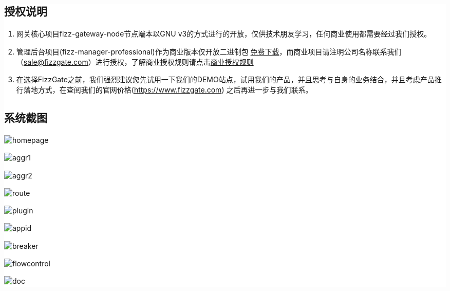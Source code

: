 
## 授权说明

1. 网关核心项目fizz-gateway-node节点端本以GNU v3的方式进行的开放，仅供技术朋友学习，任何商业使用都需要经过我们授权。

2. 管理后台项目(fizz-manager-professional)作为商业版本仅开放二进制包 [免费下载](https://www.fizzgate.com/fizz/cms/article/download/last/)，而商业项目请注明公司名称联系我们（sale@fizzgate.com）进行授权，了解商业授权规则请点击[商业授权规则](https://github.com/fizzgate/fizz-gateway-node/wiki/%E5%95%86%E4%B8%9A%E6%8E%88%E6%9D%83)

3. 在选择FizzGate之前，我们强烈建议您先试用一下我们的DEMO站点，试用我们的产品，并且思考与自身的业务结合，并且考虑产品推行落地方式，在查阅我们的官网价格(https://www.fizzgate.com) 之后再进一步与我们联系。

## 系统截图

![homepage](https://cdn.fizzgate.com/fizz/assets/img/manager_source_statistics_1.991ec114.png)

![aggr1](https://cdn.fizzgate.com/fizz/assets/img/manager_aggregate_add_2.72b385b5.png)

![aggr2](https://cdn.fizzgate.com/fizz/assets/img/manager_aggregate_add_9.662f119e.png)

![route](https://cdn.fizzgate.com/fizz/assets/img/route1.1fd8abd1.png)

![plugin](https://cdn.fizzgate.com/fizz/assets/img/manager_plugin_add_2.e1b5a24e.png)

![appid](https://cdn.fizzgate.com/fizz/assets/img/manager_app_id_add_2.49208bf6.png)

![breaker](https://cdn.fizzgate.com/fizz/assets/img/component2.7e77c716.png)

![flowcontrol](https://cdn.fizzgate.com/fizz/assets/img/manager_flow_control_rule_default_edit_2.130223a7.png)

![doc](https://cdn.fizzgate.com/fizz/assets/img/manager_interface_collection_preview_2.eee99e97.png)

